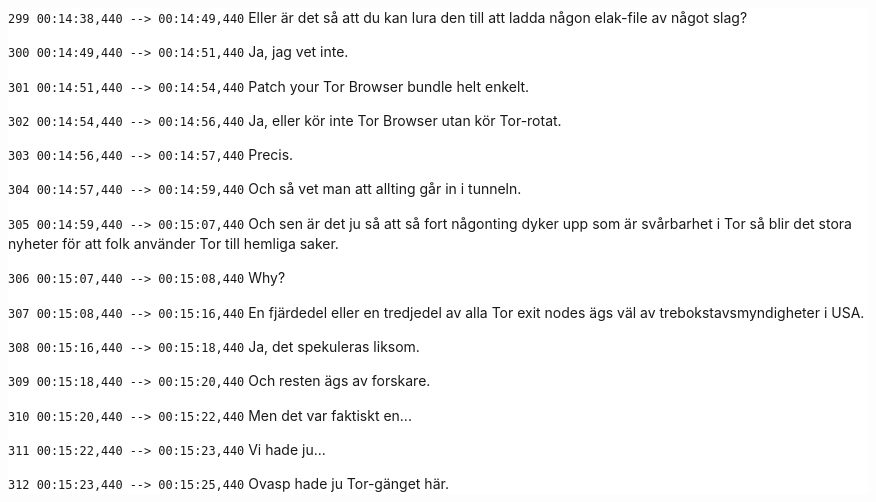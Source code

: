 

`299 00:14:38,440 --> 00:14:49,440`
Eller är det så att du kan lura den till att ladda någon elak-file av något slag?



`300 00:14:49,440 --> 00:14:51,440`
Ja, jag vet inte.



`301 00:14:51,440 --> 00:14:54,440`
Patch your Tor Browser bundle helt enkelt.



`302 00:14:54,440 --> 00:14:56,440`
Ja, eller kör inte Tor Browser utan kör Tor-rotat.



`303 00:14:56,440 --> 00:14:57,440`
Precis.



`304 00:14:57,440 --> 00:14:59,440`
Och så vet man att allting går in i tunneln.



`305 00:14:59,440 --> 00:15:07,440`
Och sen är det ju så att så fort någonting dyker upp som är svårbarhet i Tor så blir det stora nyheter för att folk använder Tor till hemliga saker.



`306 00:15:07,440 --> 00:15:08,440`
Why?



`307 00:15:08,440 --> 00:15:16,440`
En fjärdedel eller en tredjedel av alla Tor exit nodes ägs väl av trebokstavsmyndigheter i USA.



`308 00:15:16,440 --> 00:15:18,440`
Ja, det spekuleras liksom.



`309 00:15:18,440 --> 00:15:20,440`
Och resten ägs av forskare.



`310 00:15:20,440 --> 00:15:22,440`
Men det var faktiskt en...



`311 00:15:22,440 --> 00:15:23,440`
Vi hade ju...



`312 00:15:23,440 --> 00:15:25,440`
Ovasp hade ju Tor-gänget här.
